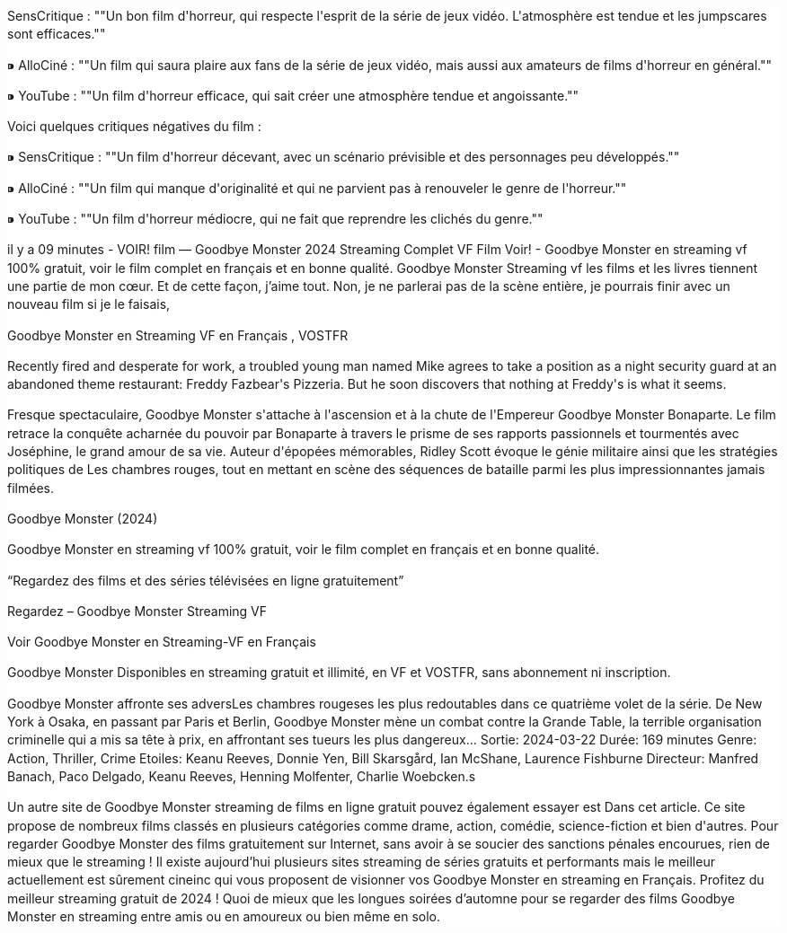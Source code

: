 SensCritique : ""Un bon film d'horreur, qui respecte l'esprit de la série de jeux vidéo. L'atmosphère est tendue et les jumpscares sont efficaces.""

⁍ AlloCiné : ""Un film qui saura plaire aux fans de la série de jeux vidéo, mais aussi aux amateurs de films d'horreur en général.""

⁍ YouTube : ""Un film d'horreur efficace, qui sait créer une atmosphère tendue et angoissante.""

Voici quelques critiques négatives du film :

⁍ SensCritique : ""Un film d'horreur décevant, avec un scénario prévisible et des personnages peu développés.""

⁍ AlloCiné : ""Un film qui manque d'originalité et qui ne parvient pas à renouveler le genre de l'horreur.""

⁍ YouTube : ""Un film d'horreur médiocre, qui ne fait que reprendre les clichés du genre.""

il y a 09 minutes - VOIR! film — Goodbye Monster 2024 Streaming Complet VF Film Voir! - Goodbye Monster en streaming vf 100% gratuit, voir le film complet en français et en bonne qualité. Goodbye Monster Streaming vf les films et les livres tiennent une partie de mon cœur. Et de cette façon, j’aime tout. Non, je ne parlerai pas de la scène entière, je pourrais finir avec un nouveau film si je le faisais,

Goodbye Monster en Streaming VF en Français , VOSTFR

Recently fired and desperate for work, a troubled young man named Mike agrees to take a position as a night security guard at an abandoned theme restaurant: Freddy Fazbear's Pizzeria. But he soon discovers that nothing at Freddy's is what it seems.

Fresque spectaculaire, Goodbye Monster s'attache à l'ascension et à la chute de l'Empereur Goodbye Monster Bonaparte. Le film retrace la conquête acharnée du pouvoir par Bonaparte à travers le prisme de ses rapports passionnels et tourmentés avec Joséphine, le grand amour de sa vie. Auteur d'épopées mémorables, Ridley Scott évoque le génie militaire ainsi que les stratégies politiques de Les chambres rouges, tout en mettant en scène des séquences de bataille parmi les plus impressionnantes jamais filmées.

Goodbye Monster (2024)

Goodbye Monster en streaming vf 100% gratuit, voir le film complet en français et en bonne qualité.

“Regardez des films et des séries télévisées en ligne gratuitement”

Regardez – Goodbye Monster Streaming VF

Voir Goodbye Monster en Streaming-VF en Français

Goodbye Monster Disponibles en streaming gratuit et illimité, en VF et VOSTFR, sans abonnement ni inscription.

Goodbye Monster affronte ses adversLes chambres rougeses les plus redoutables dans ce quatrième volet de la série. De New York à Osaka, en passant par Paris et Berlin, Goodbye Monster mène un combat contre la Grande Table, la terrible organisation criminelle qui a mis sa tête à prix, en affrontant ses tueurs les plus dangereux... Sortie: 2024-03-22 Durée: 169 minutes Genre: Action, Thriller, Crime Etoiles: Keanu Reeves, Donnie Yen, Bill Skarsgård, Ian McShane, Laurence Fishburne Directeur: Manfred Banach, Paco Delgado, Keanu Reeves, Henning Molfenter, Charlie Woebcken.s

Un autre site de Goodbye Monster streaming de films en ligne gratuit pouvez également essayer est Dans cet article. Ce site propose de nombreux films classés en plusieurs catégories comme drame, action, comédie, science-fiction et bien d'autres. Pour regarder Goodbye Monster des films gratuitement sur Internet, sans avoir à se soucier des sanctions pénales encourues, rien de mieux que le streaming ! Il existe aujourd’hui plusieurs sites streaming de séries gratuits et performants mais le meilleur actuellement est sûrement cineinc qui vous proposent de visionner vos Goodbye Monster en streaming en Français. Profitez du meilleur streaming gratuit de 2024 ! Quoi de mieux que les longues soirées d’automne pour se regarder des films Goodbye Monster en streaming entre amis ou en amoureux ou bien même en solo.
